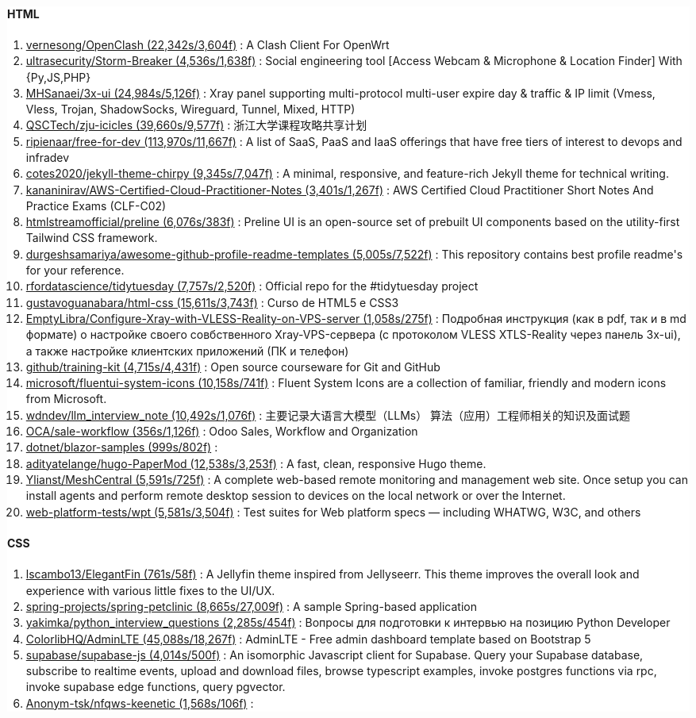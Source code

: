#### HTML
1. [vernesong/OpenClash (22,342s/3,604f)](https://github.com/vernesong/OpenClash) : A Clash Client For OpenWrt
2. [ultrasecurity/Storm-Breaker (4,536s/1,638f)](https://github.com/ultrasecurity/Storm-Breaker) : Social engineering tool [Access Webcam & Microphone & Location Finder] With {Py,JS,PHP}
3. [MHSanaei/3x-ui (24,984s/5,126f)](https://github.com/MHSanaei/3x-ui) : Xray panel supporting multi-protocol multi-user expire day & traffic & IP limit (Vmess, Vless, Trojan, ShadowSocks, Wireguard, Tunnel, Mixed, HTTP)
4. [QSCTech/zju-icicles (39,660s/9,577f)](https://github.com/QSCTech/zju-icicles) : 浙江大学课程攻略共享计划
5. [ripienaar/free-for-dev (113,970s/11,667f)](https://github.com/ripienaar/free-for-dev) : A list of SaaS, PaaS and IaaS offerings that have free tiers of interest to devops and infradev
6. [cotes2020/jekyll-theme-chirpy (9,345s/7,047f)](https://github.com/cotes2020/jekyll-theme-chirpy) : A minimal, responsive, and feature-rich Jekyll theme for technical writing.
7. [kananinirav/AWS-Certified-Cloud-Practitioner-Notes (3,401s/1,267f)](https://github.com/kananinirav/AWS-Certified-Cloud-Practitioner-Notes) : AWS Certified Cloud Practitioner Short Notes And Practice Exams (CLF-C02)
8. [htmlstreamofficial/preline (6,076s/383f)](https://github.com/htmlstreamofficial/preline) : Preline UI is an open-source set of prebuilt UI components based on the utility-first Tailwind CSS framework.
9. [durgeshsamariya/awesome-github-profile-readme-templates (5,005s/7,522f)](https://github.com/durgeshsamariya/awesome-github-profile-readme-templates) : This repository contains best profile readme's for your reference.
10. [rfordatascience/tidytuesday (7,757s/2,520f)](https://github.com/rfordatascience/tidytuesday) : Official repo for the #tidytuesday project
11. [gustavoguanabara/html-css (15,611s/3,743f)](https://github.com/gustavoguanabara/html-css) : Curso de HTML5 e CSS3
12. [EmptyLibra/Configure-Xray-with-VLESS-Reality-on-VPS-server (1,058s/275f)](https://github.com/EmptyLibra/Configure-Xray-with-VLESS-Reality-on-VPS-server) : Подробная инструкция (как в pdf, так и в md формате) о настройке своего совбственного Xray-VPS-сервера (с протоколом VLESS XTLS-Reality через панель 3x-ui), а также настройке клиентских приложений (ПК и телефон)
13. [github/training-kit (4,715s/4,431f)](https://github.com/github/training-kit) : Open source courseware for Git and GitHub
14. [microsoft/fluentui-system-icons (10,158s/741f)](https://github.com/microsoft/fluentui-system-icons) : Fluent System Icons are a collection of familiar, friendly and modern icons from Microsoft.
15. [wdndev/llm_interview_note (10,492s/1,076f)](https://github.com/wdndev/llm_interview_note) : 主要记录大语言大模型（LLMs） 算法（应用）工程师相关的知识及面试题
16. [OCA/sale-workflow (356s/1,126f)](https://github.com/OCA/sale-workflow) : Odoo Sales, Workflow and Organization
17. [dotnet/blazor-samples (999s/802f)](https://github.com/dotnet/blazor-samples) : 
18. [adityatelange/hugo-PaperMod (12,538s/3,253f)](https://github.com/adityatelange/hugo-PaperMod) : A fast, clean, responsive Hugo theme.
19. [Ylianst/MeshCentral (5,591s/725f)](https://github.com/Ylianst/MeshCentral) : A complete web-based remote monitoring and management web site. Once setup you can install agents and perform remote desktop session to devices on the local network or over the Internet.
20. [web-platform-tests/wpt (5,581s/3,504f)](https://github.com/web-platform-tests/wpt) : Test suites for Web platform specs — including WHATWG, W3C, and others

#### CSS
1. [lscambo13/ElegantFin (761s/58f)](https://github.com/lscambo13/ElegantFin) : A Jellyfin theme inspired from Jellyseerr. This theme improves the overall look and experience with various little fixes to the UI/UX.
2. [spring-projects/spring-petclinic (8,665s/27,009f)](https://github.com/spring-projects/spring-petclinic) : A sample Spring-based application
3. [yakimka/python_interview_questions (2,285s/454f)](https://github.com/yakimka/python_interview_questions) : Вопросы для подготовки к интервью на позицию Python Developer
4. [ColorlibHQ/AdminLTE (45,088s/18,267f)](https://github.com/ColorlibHQ/AdminLTE) : AdminLTE - Free admin dashboard template based on Bootstrap 5
5. [supabase/supabase-js (4,014s/500f)](https://github.com/supabase/supabase-js) : An isomorphic Javascript client for Supabase. Query your Supabase database, subscribe to realtime events, upload and download files, browse typescript examples, invoke postgres functions via rpc, invoke supabase edge functions, query pgvector.
6. [Anonym-tsk/nfqws-keenetic (1,568s/106f)](https://github.com/Anonym-tsk/nfqws-keenetic) : 